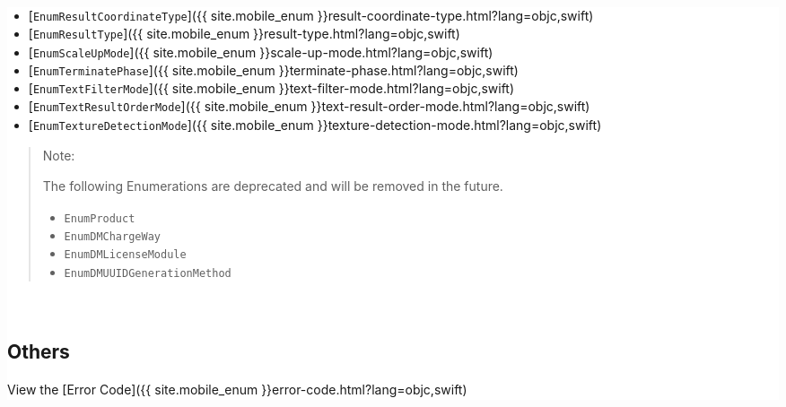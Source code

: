 - [`EnumResultCoordinateType`]({{ site.mobile_enum }}result-coordinate-type.html?lang=objc,swift)
- [`EnumResultType`]({{ site.mobile_enum }}result-type.html?lang=objc,swift)
- [`EnumScaleUpMode`]({{ site.mobile_enum }}scale-up-mode.html?lang=objc,swift)
- [`EnumTerminatePhase`]({{ site.mobile_enum }}terminate-phase.html?lang=objc,swift)
- [`EnumTextFilterMode`]({{ site.mobile_enum }}text-filter-mode.html?lang=objc,swift)
- [`EnumTextResultOrderMode`]({{ site.mobile_enum }}text-result-order-mode.html?lang=objc,swift)
- [`EnumTextureDetectionMode`]({{ site.mobile_enum }}texture-detection-mode.html?lang=objc,swift)

> Note:  
>  
> The following Enumerations are deprecated and will be removed in the future.  
>  
> - `EnumProduct`
> - `EnumDMChargeWay`
> - `EnumDMLicenseModule`
> - `EnumDMUUIDGenerationMethod`

&nbsp;

## Others

View the [Error Code]({{ site.mobile_enum }}error-code.html?lang=objc,swift)
